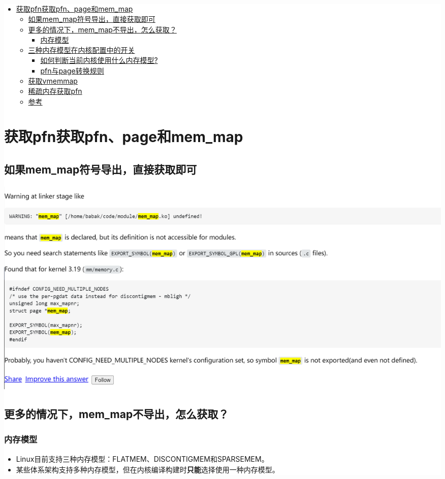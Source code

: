 

- [获取pfn获取pfn、page和mem_map](#获取pfn获取pfn、page和mem_map)   
   - [如果mem_map符号导出，直接获取即可](#如果mem_map符号导出，直接获取即可)   
   - [更多的情况下，mem_map不导出，怎么获取？](#更多的情况下，mem_map不导出，怎么获取？)   
      - [内存模型](#内存模型)   
   - [三种内存模型在内核配置中的开关](#三种内存模型在内核配置中的开关)   
      - [如何判断当前内核使用什么内存模型?](#如何判断当前内核使用什么内存模型)   
      - [pfn与page转换规则](#pfn与page转换规则)   
   - [获取vmemmap](#获取vmemmap)   
   - [稀疏内存获取pfn](#稀疏内存获取pfn)   
   - [参考](#参考)   



# 获取pfn获取pfn、page和mem_map



## 如果mem_map符号导出，直接获取即可

![20220406_100624_95](image/20220406_100624_95.png)




## 更多的情况下，mem_map不导出，怎么获取？


### 内存模型

* Linux目前支持三种内存模型：FLATMEM、DISCONTIGMEM和SPARSEMEM。
* 某些体系架构支持多种内存模型，但在内核编译构建时**只能**选择使用一种内存模型。
